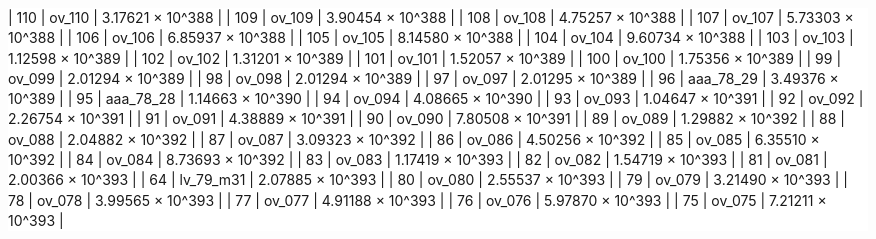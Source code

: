 | 110 | ov_110 | 3.17621 × 10^388 |
| 109 | ov_109 | 3.90454 × 10^388 |
| 108 | ov_108 | 4.75257 × 10^388 |
| 107 | ov_107 | 5.73303 × 10^388 |
| 106 | ov_106 | 6.85937 × 10^388 |
| 105 | ov_105 | 8.14580 × 10^388 |
| 104 | ov_104 | 9.60734 × 10^388 |
| 103 | ov_103 | 1.12598 × 10^389 |
| 102 | ov_102 | 1.31201 × 10^389 |
| 101 | ov_101 | 1.52057 × 10^389 |
| 100 | ov_100 | 1.75356 × 10^389 |
| 99 | ov_099 | 2.01294 × 10^389 |
| 98 | ov_098 | 2.01294 × 10^389 |
| 97 | ov_097 | 2.01295 × 10^389 |
| 96 | aaa_78_29 | 3.49376 × 10^389 |
| 95 | aaa_78_28 | 1.14663 × 10^390 |
| 94 | ov_094 | 4.08665 × 10^390 |
| 93 | ov_093 | 1.04647 × 10^391 |
| 92 | ov_092 | 2.26754 × 10^391 |
| 91 | ov_091 | 4.38889 × 10^391 |
| 90 | ov_090 | 7.80508 × 10^391 |
| 89 | ov_089 | 1.29882 × 10^392 |
| 88 | ov_088 | 2.04882 × 10^392 |
| 87 | ov_087 | 3.09323 × 10^392 |
| 86 | ov_086 | 4.50256 × 10^392 |
| 85 | ov_085 | 6.35510 × 10^392 |
| 84 | ov_084 | 8.73693 × 10^392 |
| 83 | ov_083 | 1.17419 × 10^393 |
| 82 | ov_082 | 1.54719 × 10^393 |
| 81 | ov_081 | 2.00366 × 10^393 |
| 64 | lv_79_m31 | 2.07885 × 10^393 |
| 80 | ov_080 | 2.55537 × 10^393 |
| 79 | ov_079 | 3.21490 × 10^393 |
| 78 | ov_078 | 3.99565 × 10^393 |
| 77 | ov_077 | 4.91188 × 10^393 |
| 76 | ov_076 | 5.97870 × 10^393 |
| 75 | ov_075 | 7.21211 × 10^393 |
